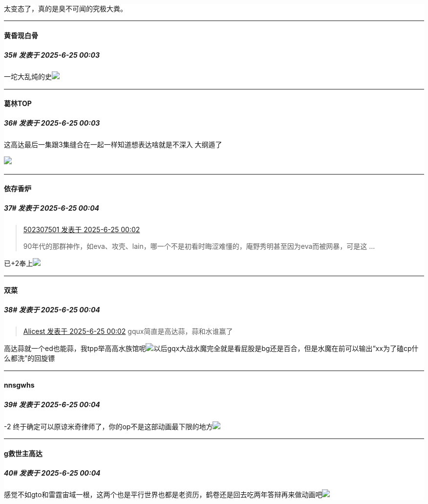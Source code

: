 太变态了，真的是臭不可闻的究极大粪。

*****

####  黄昏现白骨  
##### 35#       发表于 2025-6-25 00:03

一坨大乱炖的史<img src="https://static.stage1st.com/image/smiley/face2017/034.png" referrerpolicy="no-referrer">

*****

####  葛林TOP  
##### 36#       发表于 2025-6-25 00:03

这高达最后一集跟3集缝合在一起一样知道想表达啥就是不深入 大纲遁了

<img src="https://static.stage1st.com/image/smiley/face2017/124.png" referrerpolicy="no-referrer">

*****

####  依存香炉  
##### 37#       发表于 2025-6-25 00:04

<blockquote><a href="httphttps://stage1st.com/2b/forum.php?mod=redirect&amp;goto=findpost&amp;pid=67994430&amp;ptid=2254774" target="_blank">502307501 发表于 2025-6-25 00:02</a>

90年代的那群神作，如eva、攻壳、lain，哪一个不是初看时晦涩难懂的，庵野秀明甚至因为eva而被网暴，可是这 ...</blockquote>
已+2奉上<img src="https://static.stage1st.com/image/smiley/face2017/138.png" referrerpolicy="no-referrer">

*****

####  双菜  
##### 38#       发表于 2025-6-25 00:04

<blockquote><a href="httphttps://stage1st.com/2b/forum.php?mod=redirect&amp;goto=findpost&amp;pid=67994426&amp;ptid=2254774" target="_blank">Alicest 发表于 2025-6-25 00:02</a>
gqux简直是高达蒜，蒜和水谁赢了</blockquote>
高达蒜就一个ed也能蒜，我tpp举高高水族馆呢<img src="https://static.stage1st.com/image/smiley/carton2017/027.png" referrerpolicy="no-referrer">以后gqx大战水魔完全就是看屁股是bg还是百合，但是水魔在前可以输出“xx为了磕cp什么都洗”的回旋镖

*****

####  nnsgwhs  
##### 39#       发表于 2025-6-25 00:04

-2 终于确定可以原谅米奇律师了，你的op不是这部动画最下限的地方<img src="https://static.stage1st.com/image/smiley/face2017/138.png" referrerpolicy="no-referrer">

*****

####  g救世主高达  
##### 40#       发表于 2025-6-25 00:04

感觉不如gto和雷霆宙域一根，这两个也是平行世界也都是老资历，鹤卷还是回去吃两年答辩再来做动画吧<img src="https://static.stage1st.com/image/smiley/face2017/067.png" referrerpolicy="no-referrer">
